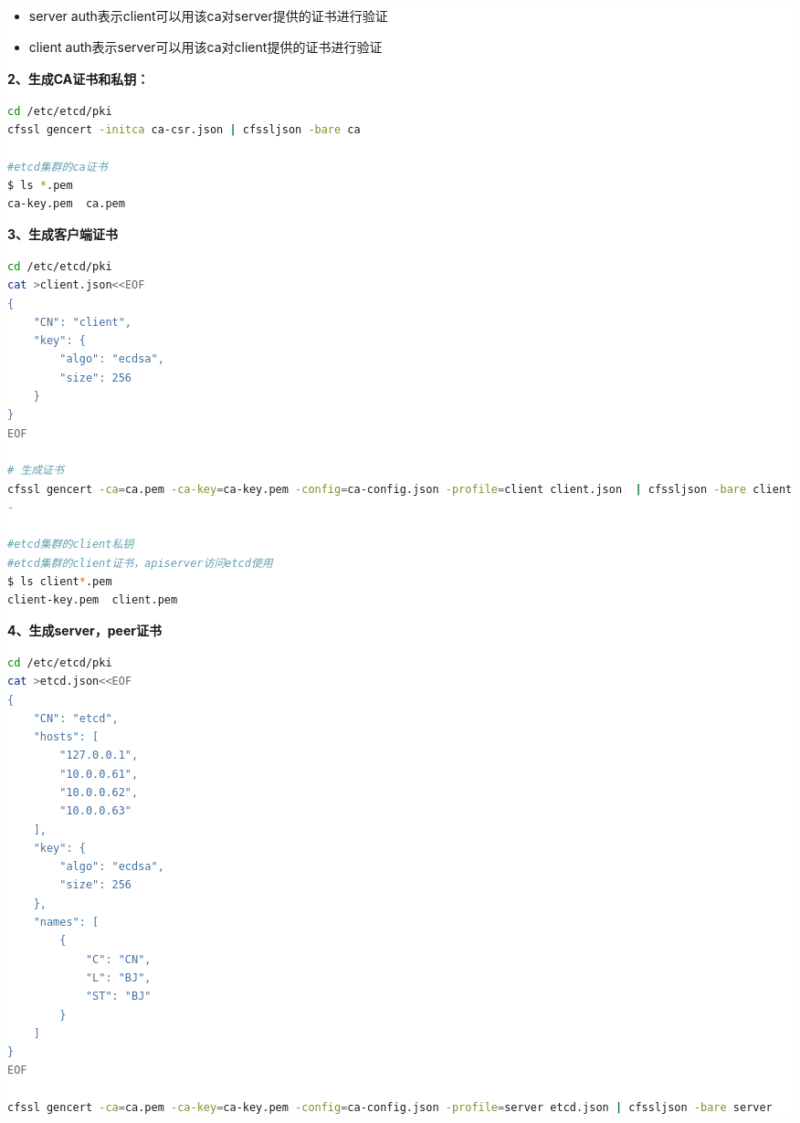 - server auth表示client可以用该ca对server提供的证书进行验证

- client auth表示server可以用该ca对client提供的证书进行验证

**2、生成CA证书和私钥：**

```bash
cd /etc/etcd/pki
cfssl gencert -initca ca-csr.json | cfssljson -bare ca

#etcd集群的ca证书
$ ls *.pem
ca-key.pem  ca.pem
```

**3、生成客户端证书**

```bash
cd /etc/etcd/pki
cat >client.json<<EOF
{
    "CN": "client",
    "key": {
        "algo": "ecdsa",
        "size": 256
    }
}
EOF

# 生成证书
cfssl gencert -ca=ca.pem -ca-key=ca-key.pem -config=ca-config.json -profile=client client.json  | cfssljson -bare client -

#etcd集群的client私钥
#etcd集群的client证书，apiserver访问etcd使用
$ ls client*.pem
client-key.pem  client.pem
```

**4、生成server，peer证书**

```bash
cd /etc/etcd/pki
cat >etcd.json<<EOF
{
    "CN": "etcd",
    "hosts": [
        "127.0.0.1",
        "10.0.0.61",
        "10.0.0.62",
        "10.0.0.63"
    ],
    "key": {
        "algo": "ecdsa",
        "size": 256
    },
    "names": [
        {
            "C": "CN",
            "L": "BJ",
            "ST": "BJ"
        }
    ]
}
EOF

cfssl gencert -ca=ca.pem -ca-key=ca-key.pem -config=ca-config.json -profile=server etcd.json | cfssljson -bare server
```